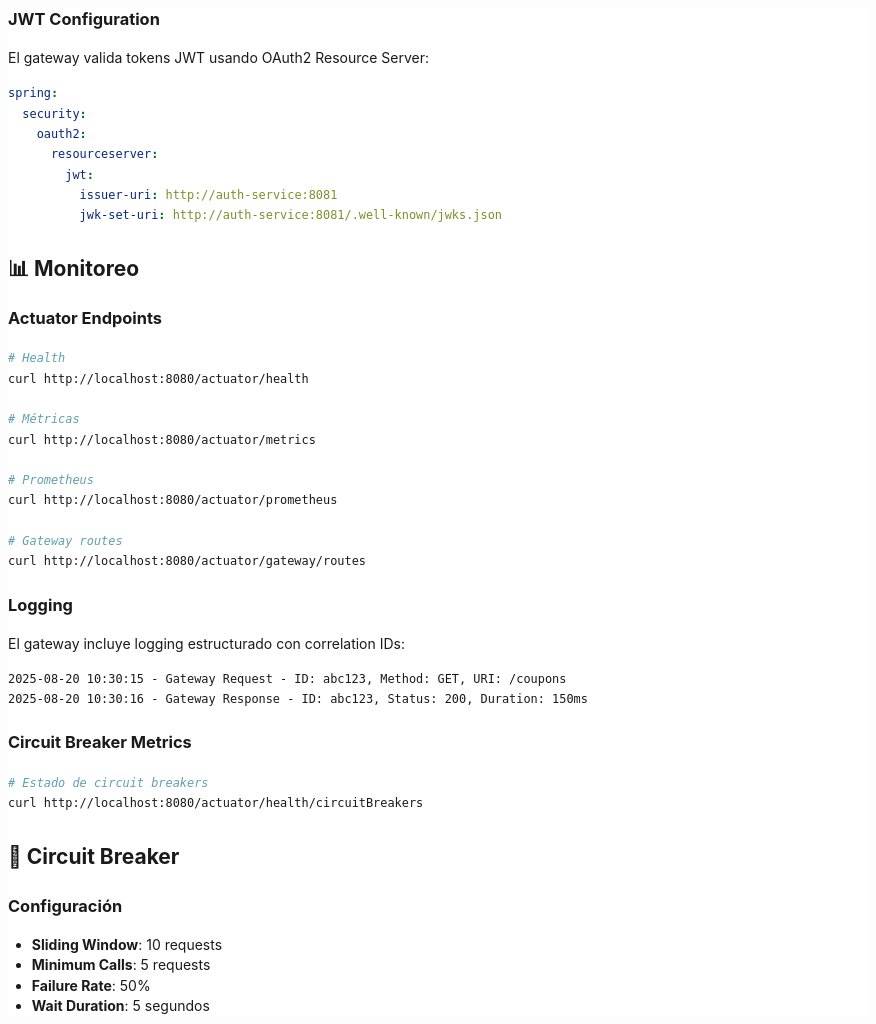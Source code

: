 ### JWT Configuration

El gateway valida tokens JWT usando OAuth2 Resource Server:

```yaml
spring:
  security:
    oauth2:
      resourceserver:
        jwt:
          issuer-uri: http://auth-service:8081
          jwk-set-uri: http://auth-service:8081/.well-known/jwks.json
```

## 📊 Monitoreo

### Actuator Endpoints

```bash
# Health
curl http://localhost:8080/actuator/health

# Métricas
curl http://localhost:8080/actuator/metrics

# Prometheus
curl http://localhost:8080/actuator/prometheus

# Gateway routes
curl http://localhost:8080/actuator/gateway/routes
```

### Logging

El gateway incluye logging estructurado con correlation IDs:

```
2025-08-20 10:30:15 - Gateway Request - ID: abc123, Method: GET, URI: /coupons
2025-08-20 10:30:16 - Gateway Response - ID: abc123, Status: 200, Duration: 150ms
```

### Circuit Breaker Metrics

```bash
# Estado de circuit breakers
curl http://localhost:8080/actuator/health/circuitBreakers
```

## 🔄 Circuit Breaker

### Configuración

- **Sliding Window**: 10 requests
- **Minimum Calls**: 5 requests
- **Failure Rate**: 50%
- **Wait Duration**: 5 segundos
